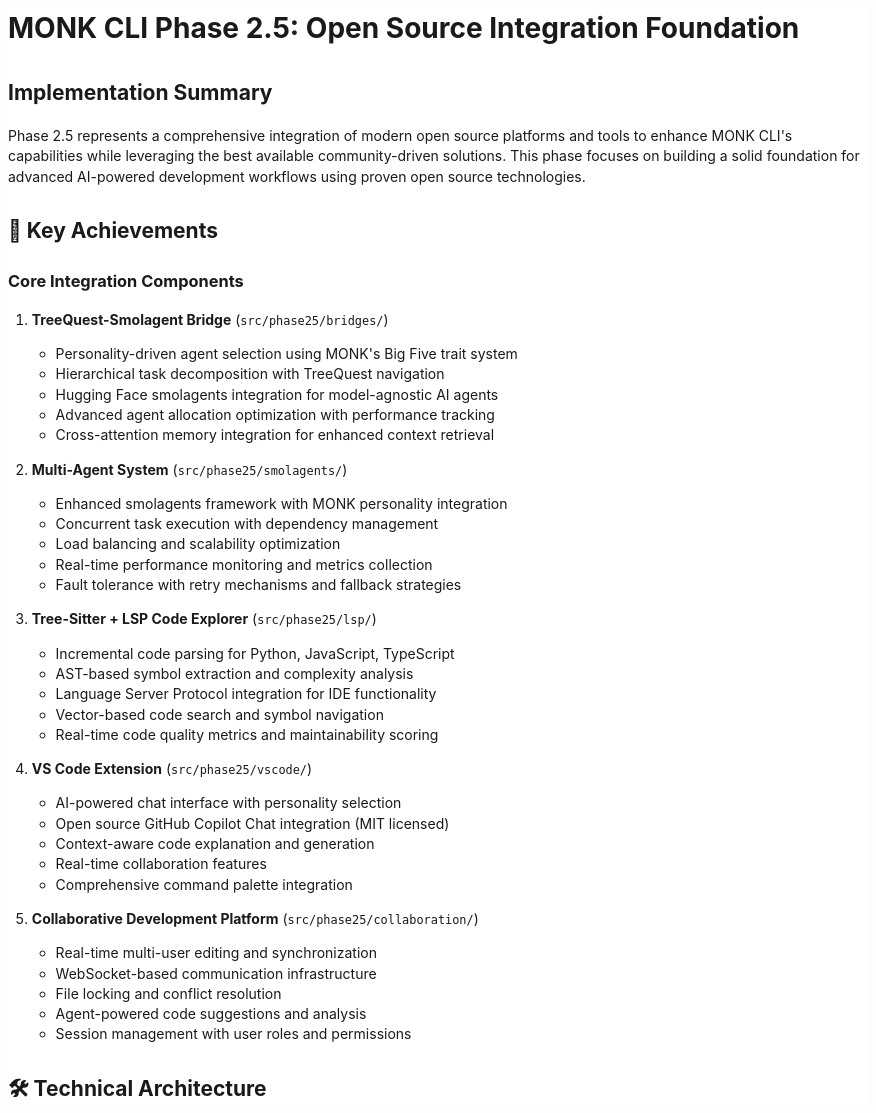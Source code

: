 # MONK CLI Phase 2.5: Open Source Integration Foundation

## Implementation Summary

Phase 2.5 represents a comprehensive integration of modern open source platforms and tools to enhance MONK CLI's capabilities while leveraging the best available community-driven solutions. This phase focuses on building a solid foundation for advanced AI-powered development workflows using proven open source technologies.

## 🚀 Key Achievements

### Core Integration Components

1. **TreeQuest-Smolagent Bridge** (`src/phase25/bridges/`)
   - Personality-driven agent selection using MONK's Big Five trait system
   - Hierarchical task decomposition with TreeQuest navigation
   - Hugging Face smolagents integration for model-agnostic AI agents
   - Advanced agent allocation optimization with performance tracking
   - Cross-attention memory integration for enhanced context retrieval

2. **Multi-Agent System** (`src/phase25/smolagents/`)
   - Enhanced smolagents framework with MONK personality integration
   - Concurrent task execution with dependency management
   - Load balancing and scalability optimization
   - Real-time performance monitoring and metrics collection
   - Fault tolerance with retry mechanisms and fallback strategies

3. **Tree-Sitter + LSP Code Explorer** (`src/phase25/lsp/`)
   - Incremental code parsing for Python, JavaScript, TypeScript
   - AST-based symbol extraction and complexity analysis
   - Language Server Protocol integration for IDE functionality
   - Vector-based code search and symbol navigation
   - Real-time code quality metrics and maintainability scoring

4. **VS Code Extension** (`src/phase25/vscode/`)
   - AI-powered chat interface with personality selection
   - Open source GitHub Copilot Chat integration (MIT licensed)
   - Context-aware code explanation and generation
   - Real-time collaboration features
   - Comprehensive command palette integration

5. **Collaborative Development Platform** (`src/phase25/collaboration/`)
   - Real-time multi-user editing and synchronization
   - WebSocket-based communication infrastructure
   - File locking and conflict resolution
   - Agent-powered code suggestions and analysis
   - Session management with user roles and permissions

## 🛠 Technical Architecture
